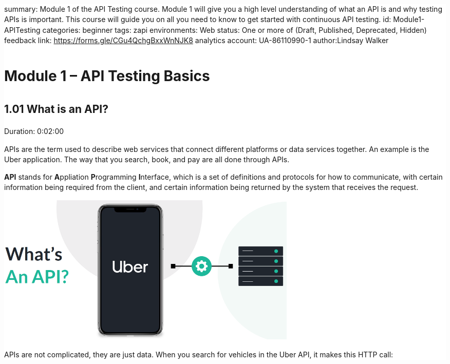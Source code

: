 summary: Module 1 of the API Testing course. Module 1 will give you a high level understanding of what an API is and why testing APIs is important. This course will guide you on all you need to know to get started with continuous API testing.
id: Module1-APITesting
categories: beginner
tags: zapi
environments: Web
status: One or more of (Draft, Published, Deprecated, Hidden)
feedback link: https://forms.gle/CGu4QchgBxxWnNJK8
analytics account: UA-86110990-1
author:Lindsay Walker

# Module 1 – API Testing Basics


## 1.01 What is an API?
Duration: 0:02:00

APIs are the term used to describe web services that connect different platforms or data services together. An example is the Uber application. The way that you search, book, and pay are all done through APIs.

**API** stands for **A**ppliation **P**rogramming **I**nterface, which is a set of definitions and protocols for how to communicate, with certain information being required from the client, and certain information being returned by the system that receives the request.


<img src="assets/API1.01A.png" alt="What's an API" width="550"/>

APIs are not complicated, they are just data. When you search for vehicles in the Uber API, it makes this HTTP call:
